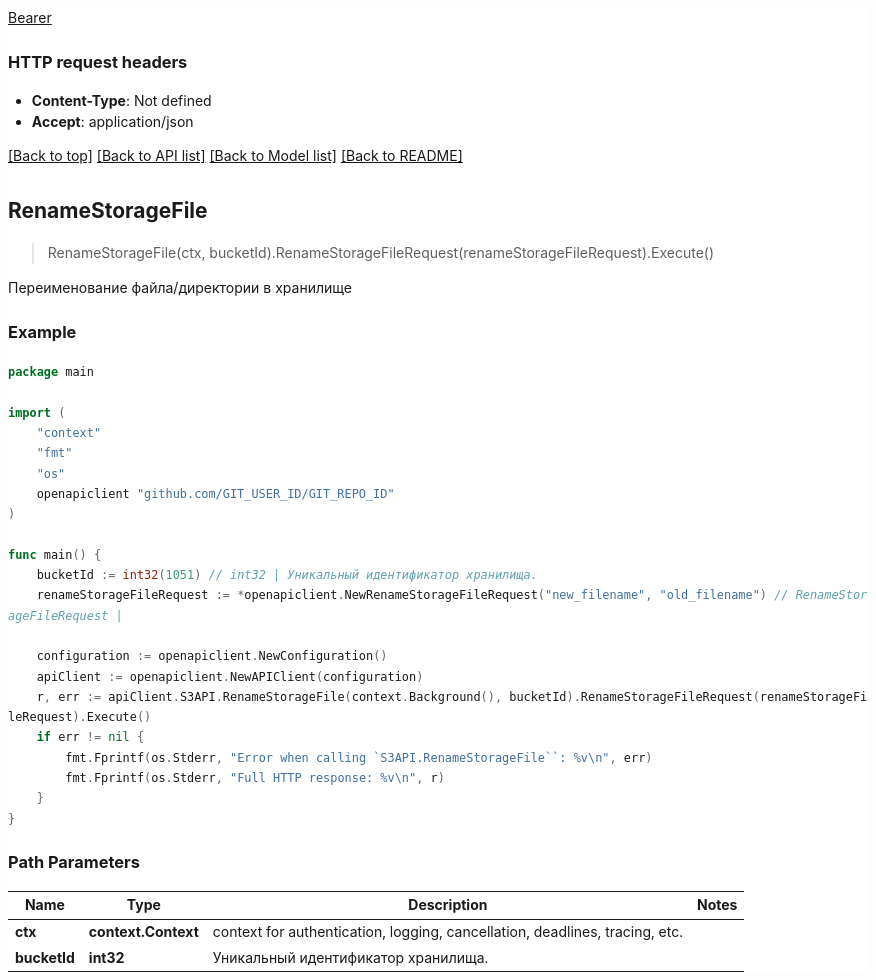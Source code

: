 [Bearer](../README.md#Bearer)

### HTTP request headers

- **Content-Type**: Not defined
- **Accept**: application/json

[[Back to top]](#) [[Back to API list]](../README.md#documentation-for-api-endpoints)
[[Back to Model list]](../README.md#documentation-for-models)
[[Back to README]](../README.md)


## RenameStorageFile

> RenameStorageFile(ctx, bucketId).RenameStorageFileRequest(renameStorageFileRequest).Execute()

Переименование файла/директории в хранилище



### Example

```go
package main

import (
    "context"
    "fmt"
    "os"
    openapiclient "github.com/GIT_USER_ID/GIT_REPO_ID"
)

func main() {
    bucketId := int32(1051) // int32 | Уникальный идентификатор хранилища.
    renameStorageFileRequest := *openapiclient.NewRenameStorageFileRequest("new_filename", "old_filename") // RenameStorageFileRequest | 

    configuration := openapiclient.NewConfiguration()
    apiClient := openapiclient.NewAPIClient(configuration)
    r, err := apiClient.S3API.RenameStorageFile(context.Background(), bucketId).RenameStorageFileRequest(renameStorageFileRequest).Execute()
    if err != nil {
        fmt.Fprintf(os.Stderr, "Error when calling `S3API.RenameStorageFile``: %v\n", err)
        fmt.Fprintf(os.Stderr, "Full HTTP response: %v\n", r)
    }
}
```

### Path Parameters


Name | Type | Description  | Notes
------------- | ------------- | ------------- | -------------
**ctx** | **context.Context** | context for authentication, logging, cancellation, deadlines, tracing, etc.
**bucketId** | **int32** | Уникальный идентификатор хранилища. | 
